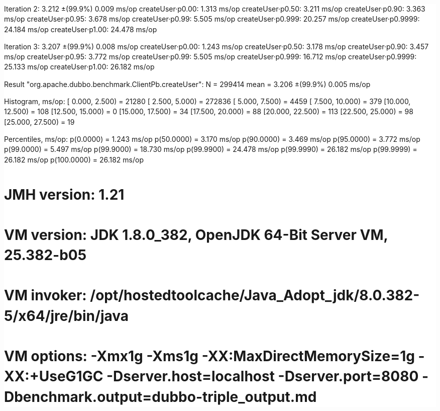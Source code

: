 Iteration   2: 3.212 ±(99.9%) 0.009 ms/op
                 createUser·p0.00:   1.313 ms/op
                 createUser·p0.50:   3.211 ms/op
                 createUser·p0.90:   3.363 ms/op
                 createUser·p0.95:   3.678 ms/op
                 createUser·p0.99:   5.505 ms/op
                 createUser·p0.999:  20.257 ms/op
                 createUser·p0.9999: 24.184 ms/op
                 createUser·p1.00:   24.478 ms/op

Iteration   3: 3.207 ±(99.9%) 0.008 ms/op
                 createUser·p0.00:   1.243 ms/op
                 createUser·p0.50:   3.178 ms/op
                 createUser·p0.90:   3.457 ms/op
                 createUser·p0.95:   3.772 ms/op
                 createUser·p0.99:   5.505 ms/op
                 createUser·p0.999:  16.712 ms/op
                 createUser·p0.9999: 25.133 ms/op
                 createUser·p1.00:   26.182 ms/op



Result "org.apache.dubbo.benchmark.ClientPb.createUser":
  N = 299414
  mean =      3.206 ±(99.9%) 0.005 ms/op

  Histogram, ms/op:
    [ 0.000,  2.500) = 21280 
    [ 2.500,  5.000) = 272836 
    [ 5.000,  7.500) = 4459 
    [ 7.500, 10.000) = 379 
    [10.000, 12.500) = 108 
    [12.500, 15.000) = 0 
    [15.000, 17.500) = 34 
    [17.500, 20.000) = 88 
    [20.000, 22.500) = 113 
    [22.500, 25.000) = 98 
    [25.000, 27.500) = 19 

  Percentiles, ms/op:
      p(0.0000) =      1.243 ms/op
     p(50.0000) =      3.170 ms/op
     p(90.0000) =      3.469 ms/op
     p(95.0000) =      3.772 ms/op
     p(99.0000) =      5.497 ms/op
     p(99.9000) =     18.730 ms/op
     p(99.9900) =     24.478 ms/op
     p(99.9990) =     26.182 ms/op
     p(99.9999) =     26.182 ms/op
    p(100.0000) =     26.182 ms/op


# JMH version: 1.21
# VM version: JDK 1.8.0_382, OpenJDK 64-Bit Server VM, 25.382-b05
# VM invoker: /opt/hostedtoolcache/Java_Adopt_jdk/8.0.382-5/x64/jre/bin/java
# VM options: -Xmx1g -Xms1g -XX:MaxDirectMemorySize=1g -XX:+UseG1GC -Dserver.host=localhost -Dserver.port=8080 -Dbenchmark.output=dubbo-triple_output.md